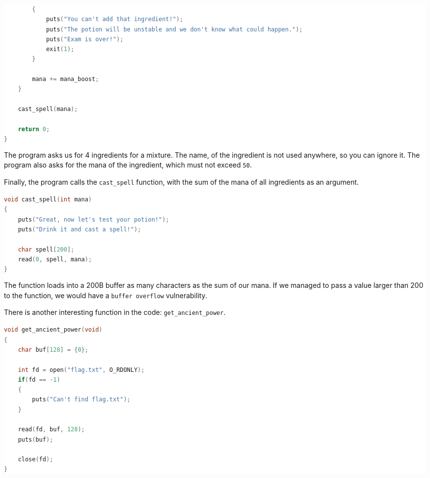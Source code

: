 ```c
        {
            puts("You can't add that ingredient!");
            puts("The potion will be unstable and we don't know what could happen.");
            puts("Exam is over!");
            exit(1);
        }

        mana += mana_boost;
    }

    cast_spell(mana);

    return 0;
}
```

The program asks us for 4 ingredients for a mixture. The name, of the ingredient is not used anywhere, so you can ignore it. The program also asks for the mana of the ingredient, which must not exceed `50`.

Finally, the program calls the `cast_spell` function, with the sum of the mana of all ingredients as an argument.

```c
void cast_spell(int mana)
{
    puts("Great, now let's test your potion!");
    puts("Drink it and cast a spell!");

    char spell[200];
    read(0, spell, mana);
}
```

The function loads into a 200B buffer as many characters as the sum of our mana. If we managed to pass a value larger than 200 to the function, we would have a `buffer overflow` vulnerability.

There is another interesting function in the code: `get_ancient_power`.

```c
void get_ancient_power(void)
{
    char buf[128] = {0};

    int fd = open("flag.txt", O_RDONLY);
    if(fd == -1)
    {
        puts("Can't find flag.txt");
    }

    read(fd, buf, 128);
    puts(buf);

    close(fd);
}
```
